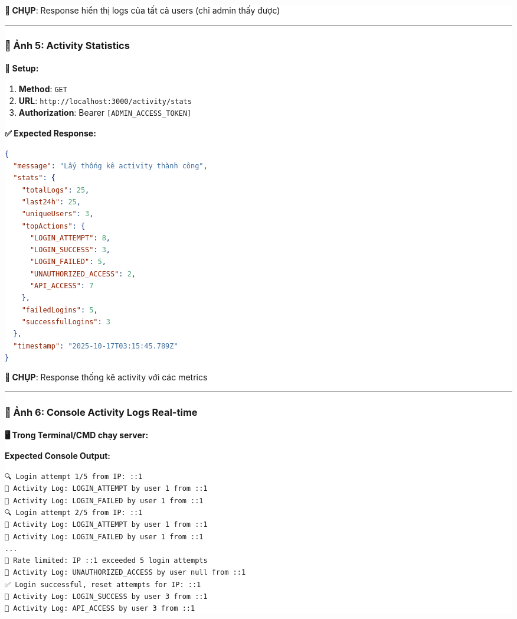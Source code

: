 **📸 CHỤP**: Response hiển thị logs của tất cả users (chỉ admin thấy được)

---

### **📸 Ảnh 5: Activity Statistics**
**🔧 Setup:**
1. **Method**: `GET`
2. **URL**: `http://localhost:3000/activity/stats`  
3. **Authorization**: Bearer `[ADMIN_ACCESS_TOKEN]`

**✅ Expected Response:**
```json
{
  "message": "Lấy thống kê activity thành công",
  "stats": {
    "totalLogs": 25,
    "last24h": 25,
    "uniqueUsers": 3,
    "topActions": {
      "LOGIN_ATTEMPT": 8,
      "LOGIN_SUCCESS": 3, 
      "LOGIN_FAILED": 5,
      "UNAUTHORIZED_ACCESS": 2,
      "API_ACCESS": 7
    },
    "failedLogins": 5,
    "successfulLogins": 3
  },
  "timestamp": "2025-10-17T03:15:45.789Z"
}
```

**📸 CHỤP**: Response thống kê activity với các metrics

---

### **📸 Ảnh 6: Console Activity Logs Real-time** 
**🖥️ Trong Terminal/CMD chạy server:**

**Expected Console Output:**
```
🔍 Login attempt 1/5 from IP: ::1
📝 Activity Log: LOGIN_ATTEMPT by user 1 from ::1
📝 Activity Log: LOGIN_FAILED by user 1 from ::1
🔍 Login attempt 2/5 from IP: ::1
📝 Activity Log: LOGIN_ATTEMPT by user 1 from ::1
📝 Activity Log: LOGIN_FAILED by user 1 from ::1
...
🚫 Rate limited: IP ::1 exceeded 5 login attempts
📝 Activity Log: UNAUTHORIZED_ACCESS by user null from ::1
✅ Login successful, reset attempts for IP: ::1
📝 Activity Log: LOGIN_SUCCESS by user 3 from ::1
📝 Activity Log: API_ACCESS by user 3 from ::1
```
